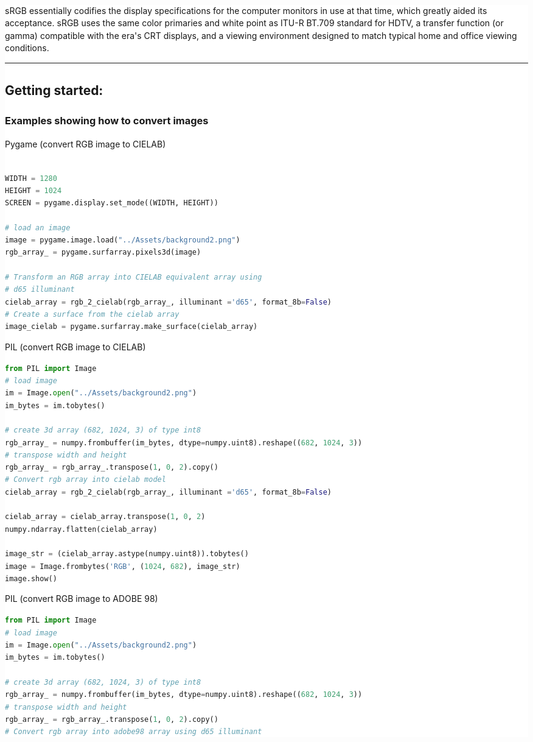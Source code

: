 sRGB essentially codifies the display specifications for the computer monitors in use at that time,
which greatly aided its acceptance. sRGB uses the same color primaries and white point as ITU-R BT.709
standard for HDTV, a transfer function (or gamma) compatible with the era's CRT displays, 
and a viewing environment designed to match typical home and office viewing conditions.


---
## Getting started:

### Examples showing how to convert images

Pygame (convert RGB image to CIELAB)
```python

WIDTH = 1280
HEIGHT = 1024
SCREEN = pygame.display.set_mode((WIDTH, HEIGHT))

# load an image
image = pygame.image.load("../Assets/background2.png")
rgb_array_ = pygame.surfarray.pixels3d(image)

# Transform an RGB array into CIELAB equivalent array using 
# d65 illuminant 
cielab_array = rgb_2_cielab(rgb_array_, illuminant ='d65', format_8b=False)
# Create a surface from the cielab array 
image_cielab = pygame.surfarray.make_surface(cielab_array)


```

PIL (convert RGB image to CIELAB)
```python
from PIL import Image
# load image
im = Image.open("../Assets/background2.png")
im_bytes = im.tobytes()

# create 3d array (682, 1024, 3) of type int8
rgb_array_ = numpy.frombuffer(im_bytes, dtype=numpy.uint8).reshape((682, 1024, 3))
# transpose width and height
rgb_array_ = rgb_array_.transpose(1, 0, 2).copy()
# Convert rgb array into cielab model 
cielab_array = rgb_2_cielab(rgb_array_, illuminant ='d65', format_8b=False)

cielab_array = cielab_array.transpose(1, 0, 2)
numpy.ndarray.flatten(cielab_array)

image_str = (cielab_array.astype(numpy.uint8)).tobytes()
image = Image.frombytes('RGB', (1024, 682), image_str)
image.show()
```
PIL (convert RGB image to ADOBE 98)
```python
from PIL import Image
# load image
im = Image.open("../Assets/background2.png")
im_bytes = im.tobytes()

# create 3d array (682, 1024, 3) of type int8
rgb_array_ = numpy.frombuffer(im_bytes, dtype=numpy.uint8).reshape((682, 1024, 3))
# transpose width and height
rgb_array_ = rgb_array_.transpose(1, 0, 2).copy()
# Convert rgb array into adobe98 array using d65 illuminant 
```